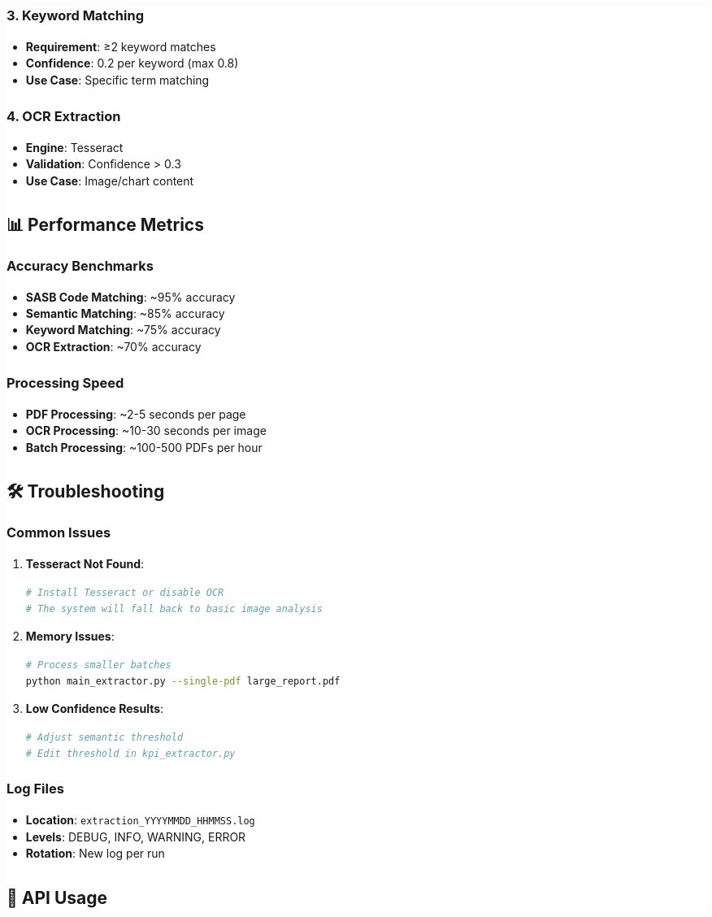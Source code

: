 ### 3. Keyword Matching
- **Requirement**: ≥2 keyword matches
- **Confidence**: 0.2 per keyword (max 0.8)
- **Use Case**: Specific term matching

### 4. OCR Extraction
- **Engine**: Tesseract
- **Validation**: Confidence > 0.3
- **Use Case**: Image/chart content

## 📊 Performance Metrics

### Accuracy Benchmarks
- **SASB Code Matching**: ~95% accuracy
- **Semantic Matching**: ~85% accuracy
- **Keyword Matching**: ~75% accuracy
- **OCR Extraction**: ~70% accuracy

### Processing Speed
- **PDF Processing**: ~2-5 seconds per page
- **OCR Processing**: ~10-30 seconds per image
- **Batch Processing**: ~100-500 PDFs per hour

## 🛠️ Troubleshooting

### Common Issues

1. **Tesseract Not Found**:
   ```bash
   # Install Tesseract or disable OCR
   # The system will fall back to basic image analysis
   ```

2. **Memory Issues**:
   ```bash
   # Process smaller batches
   python main_extractor.py --single-pdf large_report.pdf
   ```

3. **Low Confidence Results**:
   ```bash
   # Adjust semantic threshold
   # Edit threshold in kpi_extractor.py
   ```

### Log Files
- **Location**: `extraction_YYYYMMDD_HHMMSS.log`
- **Levels**: DEBUG, INFO, WARNING, ERROR
- **Rotation**: New log per run

## 🔄 API Usage
